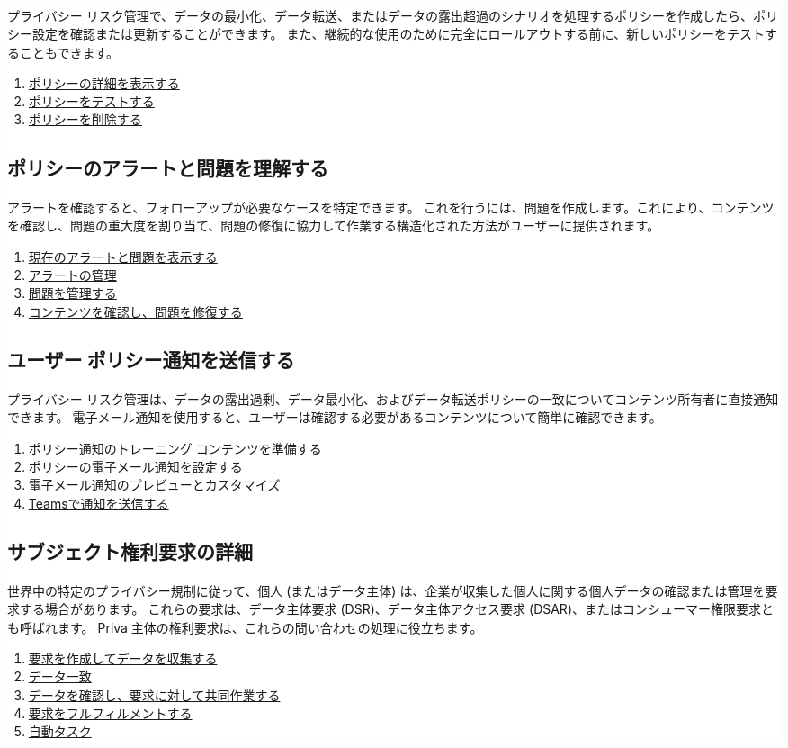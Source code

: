 プライバシー リスク管理で、データの最小化、データ転送、またはデータの露出超過のシナリオを処理するポリシーを作成したら、ポリシー設定を確認または更新することができます。 また、継続的な使用のために完全にロールアウトする前に、新しいポリシーをテストすることもできます。

1. [ポリシーの詳細を表示する](risk-management-policies-manage.md#view-details-and-activity-from-the-policy-details-page)
1. [ポリシーをテストする](risk-management-policies-manage.md#testing-a-policy)
1. [ポリシーを削除する](risk-management-policies-manage.md#delete-a-policy)

## <a name="understand-policy-alerts-and-issues"></a>ポリシーのアラートと問題を理解する

アラートを確認すると、フォローアップが必要なケースを特定できます。 これを行うには、問題を作成します。これにより、コンテンツを確認し、問題の重大度を割り当て、問題の修復に協力して作業する構造化された方法がユーザーに提供されます。

1. [現在のアラートと問題を表示する](risk-management-alerts.md#view-current-alerts-and-issues)
1. [アラートの管理](risk-management-alerts.md#manage-alerts)
1. [問題を管理する](risk-management-alerts.md#manage-issues)
1. [コンテンツを確認し、問題を修復する](risk-management-alerts.md#review-content-and-remediate-issues)

## <a name="send-users-policy-notifications"></a>ユーザー ポリシー通知を送信する

プライバシー リスク管理は、データの露出過剰、データ最小化、およびデータ転送ポリシーの一致についてコンテンツ所有者に直接通知できます。 電子メール通知を使用すると、ユーザーは確認する必要があるコンテンツについて簡単に確認できます。

1. [ポリシー通知のトレーニング コンテンツを準備する](risk-management-notifications.md#prepare-training-content-for-notifications)
1. [ポリシーの電子メール通知を設定する](risk-management-notifications.md#set-user-email-notifications)
1. [電子メール通知のプレビューとカスタマイズ](risk-management-notifications.md#preview-and-customize-email-content)
1. [Teamsで通知を送信する](risk-management-notifications.md#send-notifications-in-teams)

## <a name="learn-about-subject-rights-requests"></a>サブジェクト権利要求の詳細

世界中の特定のプライバシー規制に従って、個人 (またはデータ主体) は、企業が収集した個人に関する個人データの確認または管理を要求する場合があります。 これらの要求は、データ主体要求 (DSR)、データ主体アクセス要求 (DSAR)、またはコンシューマー権限要求とも呼ばれます。 Priva 主体の権利要求は、これらの問い合わせの処理に役立ちます。

1. [要求を作成してデータを収集する](subject-rights-requests-create.md)
1. [データ一致](subject-rights-requests-data-match.md)
1. [データを確認し、要求に対して共同作業する](subject-rights-requests-data-review.md)
1. [要求をフルフィルメントする](subject-rights-requests-reports.md)
1. [自動タスク](subject-rights-requests-automate.md)
